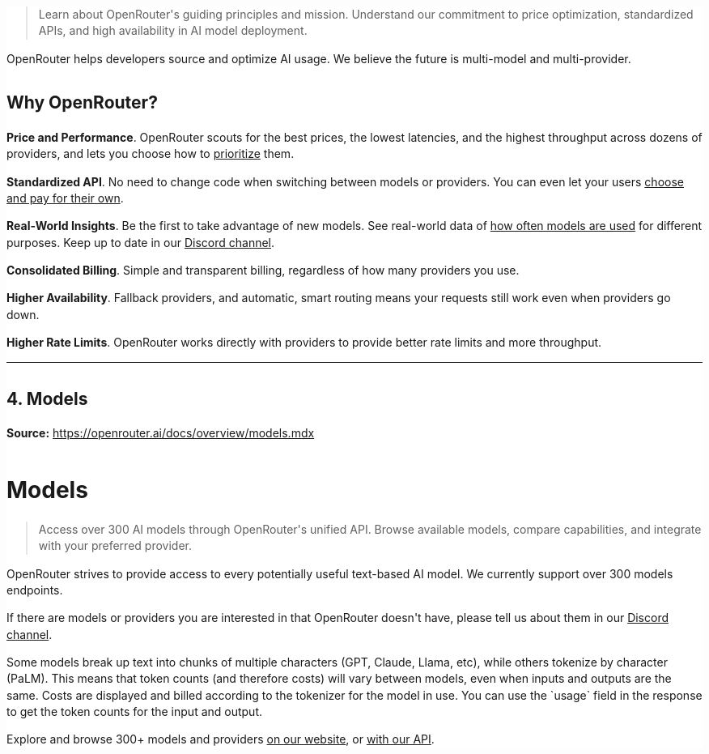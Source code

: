 > Learn about OpenRouter's guiding principles and mission. Understand our commitment to price optimization, standardized APIs, and high availability in AI model deployment.

OpenRouter helps developers source and optimize AI usage. We believe the future is multi-model and multi-provider.

## Why OpenRouter?

**Price and Performance**. OpenRouter scouts for the best prices, the lowest latencies, and the highest throughput across dozens of providers, and lets you choose how to [prioritize](/docs/features/provider-routing) them.

**Standardized API**. No need to change code when switching between models or providers. You can even let your users [choose and pay for their own](/docs/use-cases/oauth-pkce).

**Real-World Insights**. Be the first to take advantage of new models. See real-world data of [how often models are used](https://openrouter.ai/rankings) for different purposes. Keep up to date in our [Discord channel](https://discord.com/channels/1091220969173028894/1094454198688546826).

**Consolidated Billing**. Simple and transparent billing, regardless of how many providers you use.

**Higher Availability**. Fallback providers, and automatic, smart routing means your requests still work even when providers go down.

**Higher Rate Limits**. OpenRouter works directly with providers to provide better rate limits and more throughput.


---

## 4. Models

**Source:** https://openrouter.ai/docs/overview/models.mdx

# Models

> Access over 300 AI models through OpenRouter's unified API. Browse available models, compare capabilities, and integrate with your preferred provider.

OpenRouter strives to provide access to every potentially useful text-based AI model. We currently support over 300 models endpoints.

If there are models or providers you are interested in that OpenRouter doesn't have, please tell us about them in our [Discord channel](https://discord.gg/fVyRaUDgxW).

<Note title="Different models tokenize text in different ways">
  Some models break up text into chunks of multiple characters (GPT, Claude,
  Llama, etc), while others tokenize by character (PaLM). This means that token
  counts (and therefore costs) will vary between models, even when inputs and
  outputs are the same. Costs are displayed and billed according to the
  tokenizer for the model in use. You can use the `usage` field in the response
  to get the token counts for the input and output.
</Note>

Explore and browse 300+ models and providers [on our website](https://openrouter.ai/models), or [with our API](/docs/api-reference/list-available-models).
